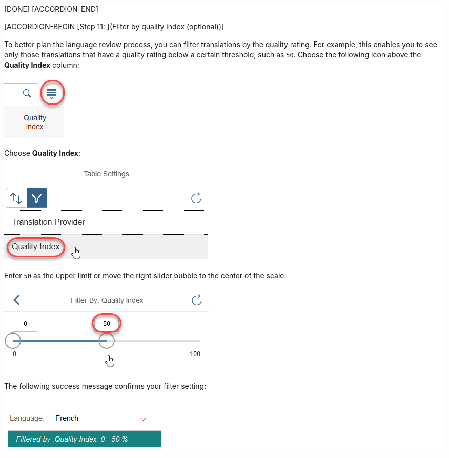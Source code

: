[DONE]
[ACCORDION-END]

[ACCORDION-BEGIN [Step 11: ](Filter by quality index (optional))]

To better plan the language review process, you can filter translations by the quality rating. For example, this enables you to see only those translations that have a quality rating below a certain threshold, such as `50`.
Choose the following icon above the **Quality Index** column:

![Choose filter button](sth-filter-step1.png)

Choose **Quality Index**:

![Choose quality index button](sth-filter-step2.png)

Enter `50` as the upper limit or move the right slider bubble to the center of the scale:

![Adjust quality index slider](sth-filter-step3.png)

The following success message confirms your filter setting:

![Confirm quality index filter](sth-filter-confirm.png)
